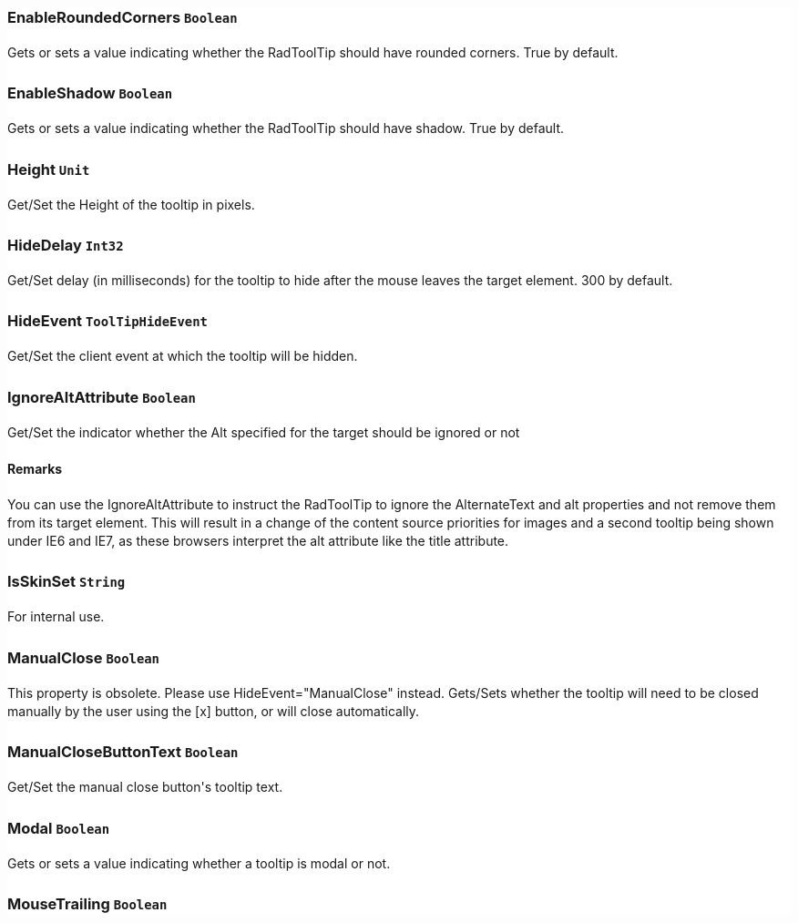 ###  EnableRoundedCorners `Boolean`

Gets or sets a value indicating whether the RadToolTip should have rounded corners. True by default.

###  EnableShadow `Boolean`

Gets or sets a value indicating whether the RadToolTip should have shadow. True by default.

###  Height `Unit`

Get/Set the Height of the tooltip in pixels.

###  HideDelay `Int32`

Get/Set delay (in milliseconds) for the tooltip to hide after the mouse leaves the target element. 300 by default.

###  HideEvent `ToolTipHideEvent`

Get/Set the client event at which the tooltip will be hidden.

###  IgnoreAltAttribute `Boolean`

Get/Set the indicator whether the Alt specified for the target should be ignored or not

#### Remarks
You can use the IgnoreAltAttribute to instruct the RadToolTip to ignore the AlternateText and alt properties and not remove them from its target element.
            This will result in a change of the content source priorities for images and a second tooltip being shown under IE6 and IE7,
            as these browsers interpret the alt attribute like the title attribute.

###  IsSkinSet `String`

For internal use.

###  ManualClose `Boolean`

This property is obsolete. Please use HideEvent="ManualClose" instead.
            Gets/Sets whether the tooltip will need to be closed manually by the user using the [x] button, or will close automatically.

###  ManualCloseButtonText `Boolean`

Get/Set the manual close button's tooltip text.

###  Modal `Boolean`

Gets or sets a value indicating whether a tooltip is modal or not.

###  MouseTrailing `Boolean`

